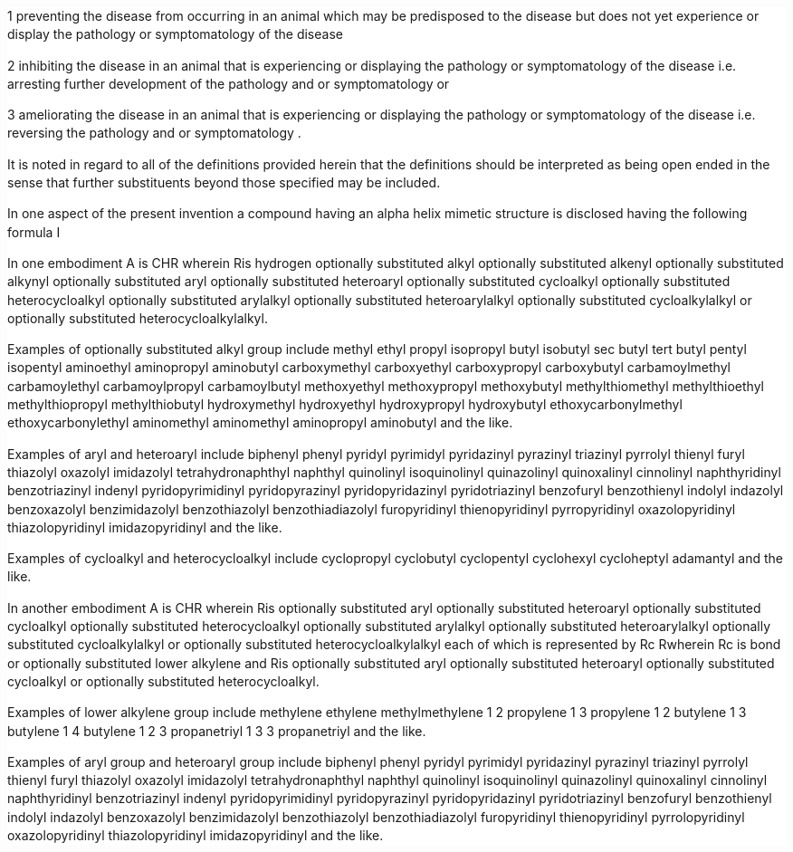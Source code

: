  1 preventing the disease from occurring in an animal which may be predisposed to the disease but does not yet experience or display the pathology or symptomatology of the disease 

 2 inhibiting the disease in an animal that is experiencing or displaying the pathology or symptomatology of the disease i.e. arresting further development of the pathology and or symptomatology or

 3 ameliorating the disease in an animal that is experiencing or displaying the pathology or symptomatology of the disease i.e. reversing the pathology and or symptomatology .

It is noted in regard to all of the definitions provided herein that the definitions should be interpreted as being open ended in the sense that further substituents beyond those specified may be included.

In one aspect of the present invention a compound having an alpha helix mimetic structure is disclosed having the following formula I 

In one embodiment A is CHR wherein Ris hydrogen optionally substituted alkyl optionally substituted alkenyl optionally substituted alkynyl optionally substituted aryl optionally substituted heteroaryl optionally substituted cycloalkyl optionally substituted heterocycloalkyl optionally substituted arylalkyl optionally substituted heteroarylalkyl optionally substituted cycloalkylalkyl or optionally substituted heterocycloalkylalkyl.

Examples of optionally substituted alkyl group include methyl ethyl propyl isopropyl butyl isobutyl sec butyl tert butyl pentyl isopentyl aminoethyl aminopropyl aminobutyl carboxymethyl carboxyethyl carboxypropyl carboxybutyl carbamoylmethyl carbamoylethyl carbamoylpropyl carbamoylbutyl methoxyethyl methoxypropyl methoxybutyl methylthiomethyl methylthioethyl methylthiopropyl methylthiobutyl hydroxymethyl hydroxyethyl hydroxypropyl hydroxybutyl ethoxycarbonylmethyl ethoxycarbonylethyl aminomethyl aminomethyl aminopropyl aminobutyl and the like.

Examples of aryl and heteroaryl include biphenyl phenyl pyridyl pyrimidyl pyridazinyl pyrazinyl triazinyl pyrrolyl thienyl furyl thiazolyl oxazolyl imidazolyl tetrahydronaphthyl naphthyl quinolinyl isoquinolinyl quinazolinyl quinoxalinyl cinnolinyl naphthyridinyl benzotriazinyl indenyl pyridopyrimidinyl pyridopyrazinyl pyridopyridazinyl pyridotriazinyl benzofuryl benzothienyl indolyl indazolyl benzoxazolyl benzimidazolyl benzothiazolyl benzothiadiazolyl furopyridinyl thienopyridinyl pyrropyridinyl oxazolopyridinyl thiazolopyridinyl imidazopyridinyl and the like.

Examples of cycloalkyl and heterocycloalkyl include cyclopropyl cyclobutyl cyclopentyl cyclohexyl cycloheptyl adamantyl and the like.

In another embodiment A is CHR wherein Ris optionally substituted aryl optionally substituted heteroaryl optionally substituted cycloalkyl optionally substituted heterocycloalkyl optionally substituted arylalkyl optionally substituted heteroarylalkyl optionally substituted cycloalkylalkyl or optionally substituted heterocycloalkylalkyl each of which is represented by Rc Rwherein Rc is bond or optionally substituted lower alkylene and Ris optionally substituted aryl optionally substituted heteroaryl optionally substituted cycloalkyl or optionally substituted heterocycloalkyl.

Examples of lower alkylene group include methylene ethylene methylmethylene 1 2 propylene 1 3 propylene 1 2 butylene 1 3 butylene 1 4 butylene 1 2 3 propanetriyl 1 3 3 propanetriyl and the like.

Examples of aryl group and heteroaryl group include biphenyl phenyl pyridyl pyrimidyl pyridazinyl pyrazinyl triazinyl pyrrolyl thienyl furyl thiazolyl oxazolyl imidazolyl tetrahydronaphthyl naphthyl quinolinyl isoquinolinyl quinazolinyl quinoxalinyl cinnolinyl naphthyridinyl benzotriazinyl indenyl pyridopyrimidinyl pyridopyrazinyl pyridopyridazinyl pyridotriazinyl benzofuryl benzothienyl indolyl indazolyl benzoxazolyl benzimidazolyl benzothiazolyl benzothiadiazolyl furopyridinyl thienopyridinyl pyrrolopyridinyl oxazolopyridinyl thiazolopyridinyl imidazopyridinyl and the like.
